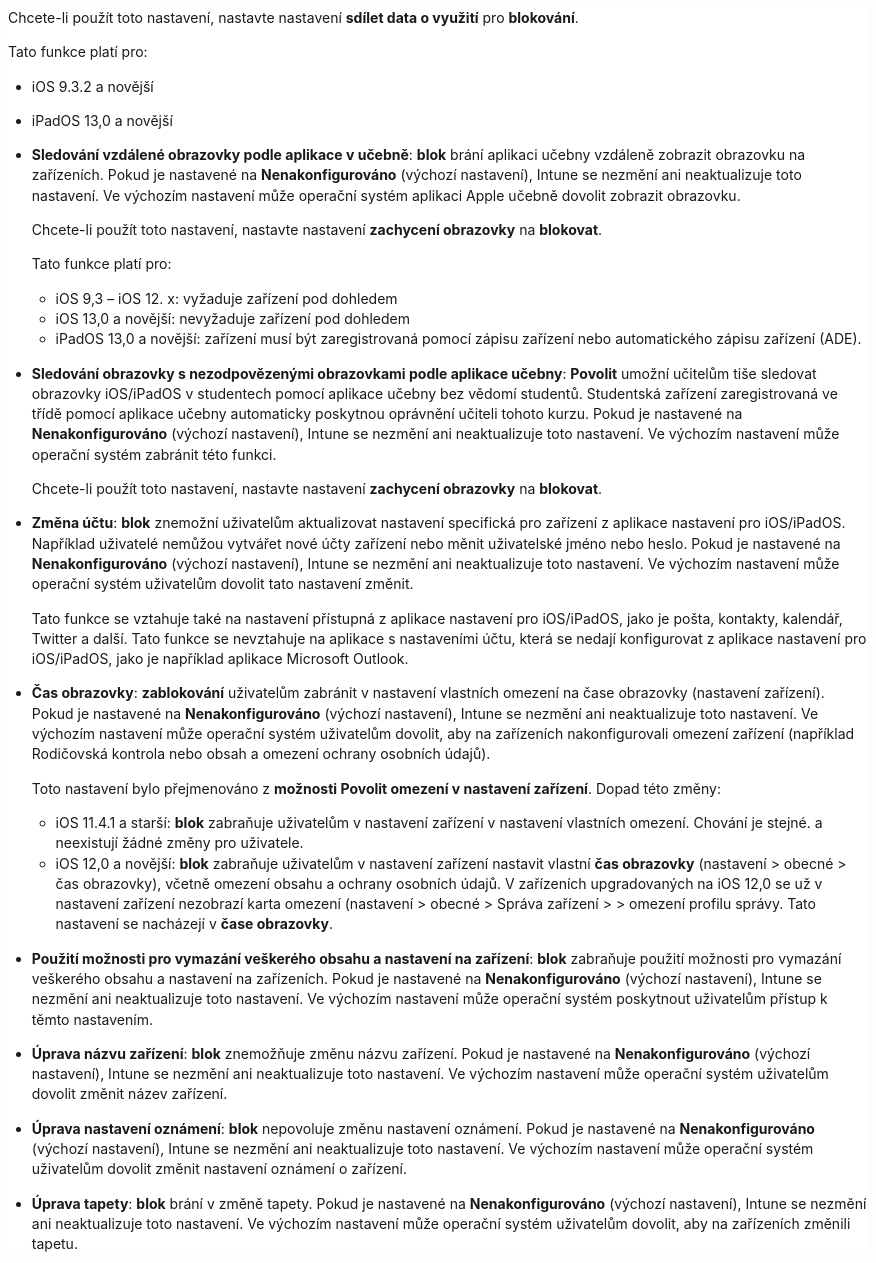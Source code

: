   Chcete-li použít toto nastavení, nastavte nastavení **sdílet data o využití** pro **blokování**.

  Tato funkce platí pro:  
  - iOS 9.3.2 a novější
  - iPadOS 13,0 a novější

- **Sledování vzdálené obrazovky podle aplikace v učebně**: **blok** brání aplikaci učebny vzdáleně zobrazit obrazovku na zařízeních. Pokud je nastavené na **Nenakonfigurováno** (výchozí nastavení), Intune se nezmění ani neaktualizuje toto nastavení. Ve výchozím nastavení může operační systém aplikaci Apple učebně dovolit zobrazit obrazovku.

  Chcete-li použít toto nastavení, nastavte nastavení **zachycení obrazovky** na **blokovat**.

  Tato funkce platí pro:  
  - iOS 9,3 – iOS 12. x: vyžaduje zařízení pod dohledem
  - iOS 13,0 a novější: nevyžaduje zařízení pod dohledem
  - iPadOS 13,0 a novější: zařízení musí být zaregistrovaná pomocí zápisu zařízení nebo automatického zápisu zařízení (ADE).

- **Sledování obrazovky s nezodpovězenými obrazovkami podle aplikace učebny**: **Povolit** umožní učitelům tiše sledovat obrazovky iOS/iPadOS v studentech pomocí aplikace učebny bez vědomí studentů. Studentská zařízení zaregistrovaná ve třídě pomocí aplikace učebny automaticky poskytnou oprávnění učiteli tohoto kurzu. Pokud je nastavené na **Nenakonfigurováno** (výchozí nastavení), Intune se nezmění ani neaktualizuje toto nastavení. Ve výchozím nastavení může operační systém zabránit této funkci.

  Chcete-li použít toto nastavení, nastavte nastavení **zachycení obrazovky** na **blokovat**.

- **Změna účtu**: **blok** znemožní uživatelům aktualizovat nastavení specifická pro zařízení z aplikace nastavení pro iOS/iPadOS. Například uživatelé nemůžou vytvářet nové účty zařízení nebo měnit uživatelské jméno nebo heslo. Pokud je nastavené na **Nenakonfigurováno** (výchozí nastavení), Intune se nezmění ani neaktualizuje toto nastavení. Ve výchozím nastavení může operační systém uživatelům dovolit tato nastavení změnit.

  Tato funkce se vztahuje také na nastavení přístupná z aplikace nastavení pro iOS/iPadOS, jako je pošta, kontakty, kalendář, Twitter a další. Tato funkce se nevztahuje na aplikace s nastaveními účtu, která se nedají konfigurovat z aplikace nastavení pro iOS/iPadOS, jako je například aplikace Microsoft Outlook.

- **Čas obrazovky**: **zablokování** uživatelům zabránit v nastavení vlastních omezení na čase obrazovky (nastavení zařízení). Pokud je nastavené na **Nenakonfigurováno** (výchozí nastavení), Intune se nezmění ani neaktualizuje toto nastavení. Ve výchozím nastavení může operační systém uživatelům dovolit, aby na zařízeních nakonfigurovali omezení zařízení (například Rodičovská kontrola nebo obsah a omezení ochrany osobních údajů).

  Toto nastavení bylo přejmenováno z **možnosti Povolit omezení v nastavení zařízení**. Dopad této změny:  
  
  - iOS 11.4.1 a starší: **blok** zabraňuje uživatelům v nastavení zařízení v nastavení vlastních omezení. Chování je stejné. a neexistují žádné změny pro uživatele.
  - iOS 12,0 a novější: **blok** zabraňuje uživatelům v nastavení zařízení nastavit vlastní **čas obrazovky** (nastavení > obecné > čas obrazovky), včetně omezení obsahu a ochrany osobních údajů. V zařízeních upgradovaných na iOS 12,0 se už v nastavení zařízení nezobrazí karta omezení (nastavení > obecné > Správa zařízení > > omezení profilu správy. Tato nastavení se nacházejí v **čase obrazovky**.
  
- **Použití možnosti pro vymazání veškerého obsahu a nastavení na zařízení**: **blok** zabraňuje použití možnosti pro vymazání veškerého obsahu a nastavení na zařízeních. Pokud je nastavené na **Nenakonfigurováno** (výchozí nastavení), Intune se nezmění ani neaktualizuje toto nastavení. Ve výchozím nastavení může operační systém poskytnout uživatelům přístup k těmto nastavením.
- **Úprava názvu zařízení**: **blok** znemožňuje změnu názvu zařízení. Pokud je nastavené na **Nenakonfigurováno** (výchozí nastavení), Intune se nezmění ani neaktualizuje toto nastavení. Ve výchozím nastavení může operační systém uživatelům dovolit změnit název zařízení.
- **Úprava nastavení oznámení**: **blok** nepovoluje změnu nastavení oznámení. Pokud je nastavené na **Nenakonfigurováno** (výchozí nastavení), Intune se nezmění ani neaktualizuje toto nastavení. Ve výchozím nastavení může operační systém uživatelům dovolit změnit nastavení oznámení o zařízení.
- **Úprava tapety**: **blok** brání v změně tapety. Pokud je nastavené na **Nenakonfigurováno** (výchozí nastavení), Intune se nezmění ani neaktualizuje toto nastavení. Ve výchozím nastavení může operační systém uživatelům dovolit, aby na zařízeních změnili tapetu.